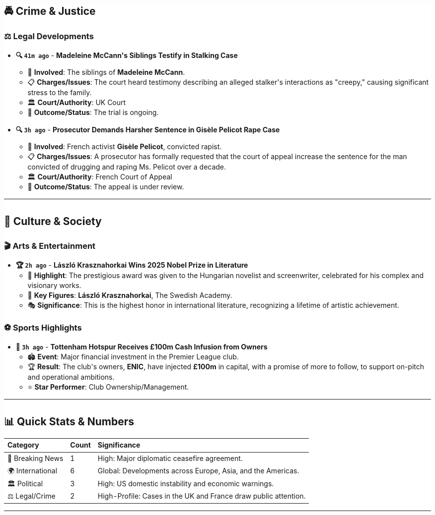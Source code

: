 ## 🚔 Crime & Justice

### ⚖️ **Legal Developments**
- **🔍 `41m ago`** - **Madeleine McCann's Siblings Testify in Stalking Case**
  - 👥 **Involved**: The siblings of **Madeleine McCann**.
  - 📋 **Charges/Issues**: The court heard testimony describing an alleged stalker's interactions as "creepy," causing significant stress to the family.
  - 🏛️ **Court/Authority**: UK Court
  - 🎯 **Outcome/Status**: The trial is ongoing.

- **🔍 `3h ago`** - **Prosecutor Demands Harsher Sentence in Gisèle Pelicot Rape Case**
  - 👥 **Involved**: French activist **Gisèle Pelicot**, convicted rapist.
  - 📋 **Charges/Issues**: A prosecutor has formally requested that the court of appeal increase the sentence for the man convicted of drugging and raping Ms. Pelicot over a decade.
  - 🏛️ **Court/Authority**: French Court of Appeal
  - 🎯 **Outcome/Status**: The appeal is under review.

---

## 🎨 Culture & Society

### 🎬 **Arts & Entertainment**
- **🏆 `2h ago`** - **László Krasznahorkai Wins 2025 Nobel Prize in Literature**
  - 🌟 **Highlight**: The prestigious award was given to the Hungarian novelist and screenwriter, celebrated for his complex and visionary works.
  - 👤 **Key Figures**: **László Krasznahorkai**, The Swedish Academy.
  - 🎭 **Significance**: This is the highest honor in international literature, recognizing a lifetime of artistic achievement.

### ⚽ **Sports Highlights**
- **🥇 `3h ago`** - **Tottenham Hotspur Receives £100m Cash Infusion from Owners**
  - 🏟️ **Event**: Major financial investment in the Premier League club.
  - 🏆 **Result**: The club's owners, **ENIC**, have injected **£100m** in capital, with a promise of more to follow, to support on-pitch and operational ambitions.
  - ⭐ **Star Performer**: Club Ownership/Management.

---

## 📊 Quick Stats & Numbers
| Category | Count | Significance |
|:-----------------|:------|:-------------------------------------------|
| 🚨 Breaking News | 1 | High: Major diplomatic ceasefire agreement. |
| 🌍 International | 6 | Global: Developments across Europe, Asia, and the Americas. |
| 🏛️ Political | 3 | High: US domestic instability and economic warnings. |
| ⚖️ Legal/Crime | 2 | High-Profile: Cases in the UK and France draw public attention. |

---
